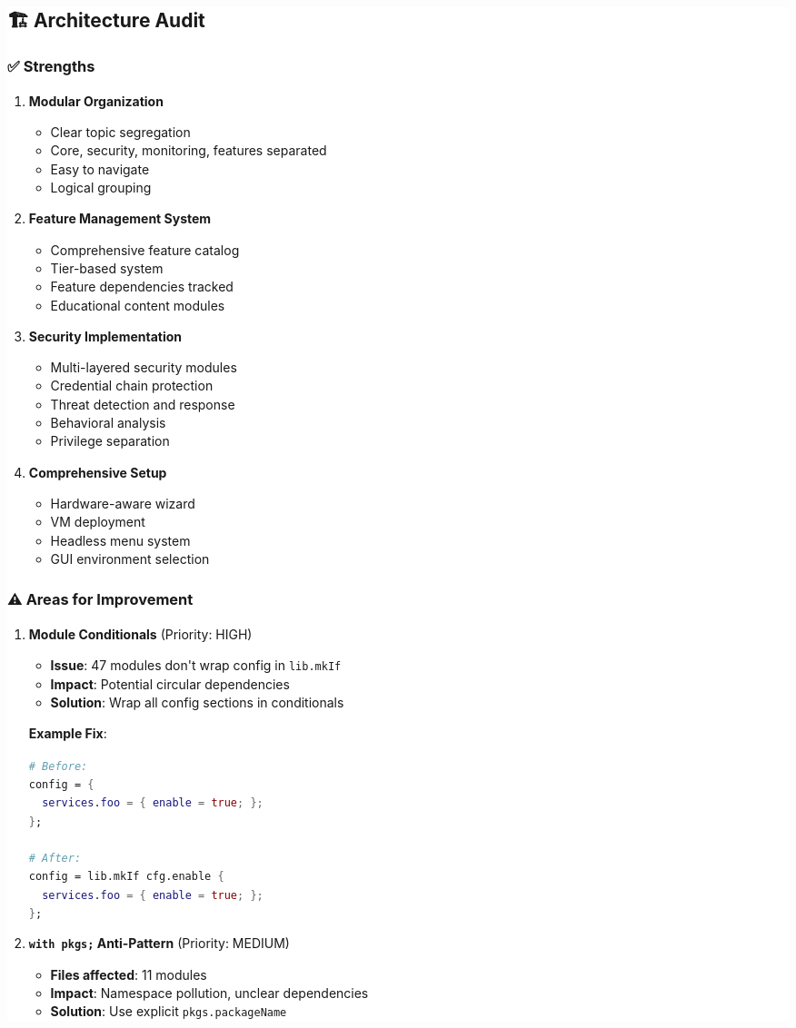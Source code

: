 
## 🏗️ Architecture Audit

### ✅ Strengths

1. **Modular Organization**
   - Clear topic segregation
   - Core, security, monitoring, features separated
   - Easy to navigate
   - Logical grouping

2. **Feature Management System**
   - Comprehensive feature catalog
   - Tier-based system
   - Feature dependencies tracked
   - Educational content modules

3. **Security Implementation**
   - Multi-layered security modules
   - Credential chain protection
   - Threat detection and response
   - Behavioral analysis
   - Privilege separation

4. **Comprehensive Setup**
   - Hardware-aware wizard
   - VM deployment
   - Headless menu system
   - GUI environment selection

### ⚠️ Areas for Improvement

1. **Module Conditionals** (Priority: HIGH)
   - **Issue**: 47 modules don't wrap config in `lib.mkIf`
   - **Impact**: Potential circular dependencies
   - **Solution**: Wrap all config sections in conditionals
   
   **Example Fix**:
   ```nix
   # Before:
   config = {
     services.foo = { enable = true; };
   };
   
   # After:
   config = lib.mkIf cfg.enable {
     services.foo = { enable = true; };
   };
   ```

2. **`with pkgs;` Anti-Pattern** (Priority: MEDIUM)
   - **Files affected**: 11 modules
   - **Impact**: Namespace pollution, unclear dependencies
   - **Solution**: Use explicit `pkgs.packageName`

